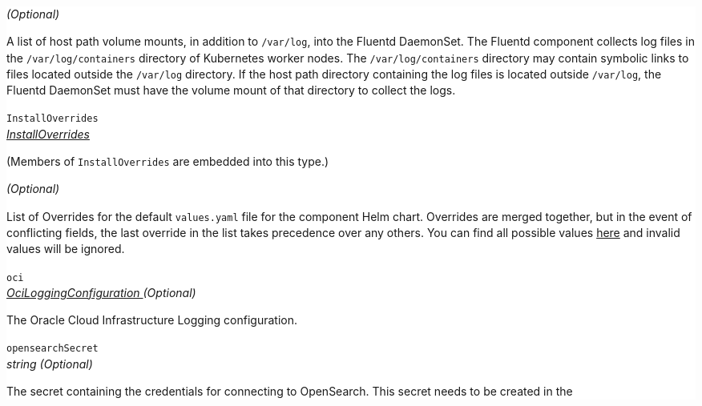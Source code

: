 </td>
<td>
<em>(Optional)</em>
<p>A list of host path volume mounts, in addition to <code>/var/log</code>, into the Fluentd DaemonSet. The Fluentd component
collects log files in the <code>/var/log/containers</code> directory of Kubernetes worker nodes. The <code>/var/log/containers</code>
directory may contain symbolic links to files located outside the <code>/var/log</code> directory. If the host path
directory containing the log files is located outside <code>/var/log</code>, the Fluentd DaemonSet must have the volume
mount of that directory to collect the logs.</p>
</td>
</tr>
<tr>
<td>
<code>InstallOverrides</code></br>
<em>
<a href="#install.verrazzano.io/v1beta1.InstallOverrides">
InstallOverrides
</a>
</em>
</td>
<td>
<p>
(Members of <code>InstallOverrides</code> are embedded into this type.)
</p>
<em>(Optional)</em>
<p>List of Overrides for the default <code>values.yaml</code> file for the component Helm chart. Overrides are merged together,
but in the event of conflicting fields, the last override in the list takes precedence over any others. You can
find all possible values
<a href="{{% release_source_url path=platform-operator/helm_config/charts/verrazzano-fluentd/values.yaml %}}">here</a>
and invalid values will be ignored.</p>
</td>
</tr>
<tr>
<td>
<code>oci</code></br>
<em>
<a href="#install.verrazzano.io/v1beta1.OciLoggingConfiguration">
OciLoggingConfiguration
</a>
</em>
</td>
<td>
<em>(Optional)</em>
<p>The Oracle Cloud Infrastructure Logging configuration.</p>
</td>
</tr>
<tr>
<td>
<code>opensearchSecret</code></br>
<em>
string
</em>
</td>
<td>
<em>(Optional)</em>
<p>The secret containing the credentials for connecting to OpenSearch. This secret needs to be created in the